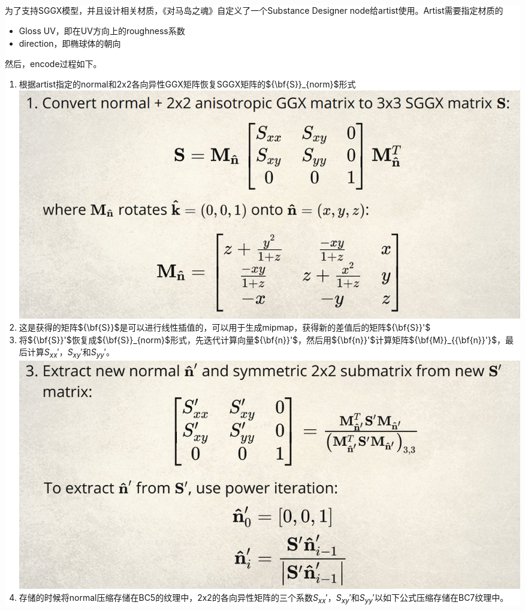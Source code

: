 为了支持SGGX模型，并且设计相关材质，《对马岛之魂》自定义了一个Substance Designer node给artist使用。Artist需要指定材质的

- Gloss UV，即在UV方向上的roughness系数
- direction，即椭球体的朝向

然后，encode过程如下。

1. 根据artist指定的normal和2x2各向异性GGX矩阵恢复SGGX矩阵的${\bf{S}}_{norm}$形式
![encode1](./images/SIGCourse2020/encode1.png)
2. 这是获得的矩阵${\bf{S}}$是可以进行线性插值的，可以用于生成mipmap，获得新的差值后的矩阵${\bf{S}}'$
3. 将${\bf{S}}'$恢复成${\bf{S}}_{norm}$形式，先迭代计算向量${\bf{n}}'$，然后用${\bf{n}}'$计算矩阵${\bf{M}}_{{\bf{n}}'}$，最后计算$S_{xx}'$，$S_{xy}'$和$S_{yy}'$。
![encode3](./images/SIGCourse2020/encode3.png)
4. 存储的时候将normal压缩存储在BC5的纹理中，2x2的各向异性矩阵的三个系数$S_{xx}'$，$S_{xy}'$和$S_{yy}'$以如下公式压缩存储在BC7纹理中。
